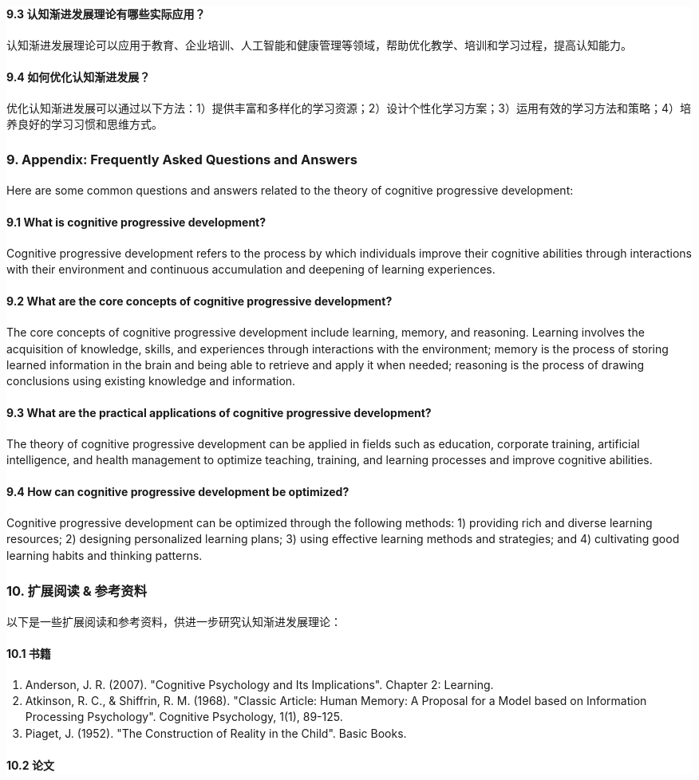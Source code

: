 #### 9.3 认知渐进发展理论有哪些实际应用？

认知渐进发展理论可以应用于教育、企业培训、人工智能和健康管理等领域，帮助优化教学、培训和学习过程，提高认知能力。

#### 9.4 如何优化认知渐进发展？

优化认知渐进发展可以通过以下方法：1）提供丰富和多样化的学习资源；2）设计个性化学习方案；3）运用有效的学习方法和策略；4）培养良好的学习习惯和思维方式。

### 9. Appendix: Frequently Asked Questions and Answers

Here are some common questions and answers related to the theory of cognitive progressive development:

#### 9.1 What is cognitive progressive development?

Cognitive progressive development refers to the process by which individuals improve their cognitive abilities through interactions with their environment and continuous accumulation and deepening of learning experiences.

#### 9.2 What are the core concepts of cognitive progressive development?

The core concepts of cognitive progressive development include learning, memory, and reasoning. Learning involves the acquisition of knowledge, skills, and experiences through interactions with the environment; memory is the process of storing learned information in the brain and being able to retrieve and apply it when needed; reasoning is the process of drawing conclusions using existing knowledge and information.

#### 9.3 What are the practical applications of cognitive progressive development?

The theory of cognitive progressive development can be applied in fields such as education, corporate training, artificial intelligence, and health management to optimize teaching, training, and learning processes and improve cognitive abilities.

#### 9.4 How can cognitive progressive development be optimized?

Cognitive progressive development can be optimized through the following methods: 1) providing rich and diverse learning resources; 2) designing personalized learning plans; 3) using effective learning methods and strategies; and 4) cultivating good learning habits and thinking patterns.

### 10. 扩展阅读 & 参考资料

以下是一些扩展阅读和参考资料，供进一步研究认知渐进发展理论：

#### 10.1 书籍

1. Anderson, J. R. (2007). "Cognitive Psychology and Its Implications". Chapter 2: Learning.
2. Atkinson, R. C., & Shiffrin, R. M. (1968). "Classic Article: Human Memory: A Proposal for a Model based on Information Processing Psychology". Cognitive Psychology, 1(1), 89-125.
3. Piaget, J. (1952). "The Construction of Reality in the Child". Basic Books.

#### 10.2 论文
